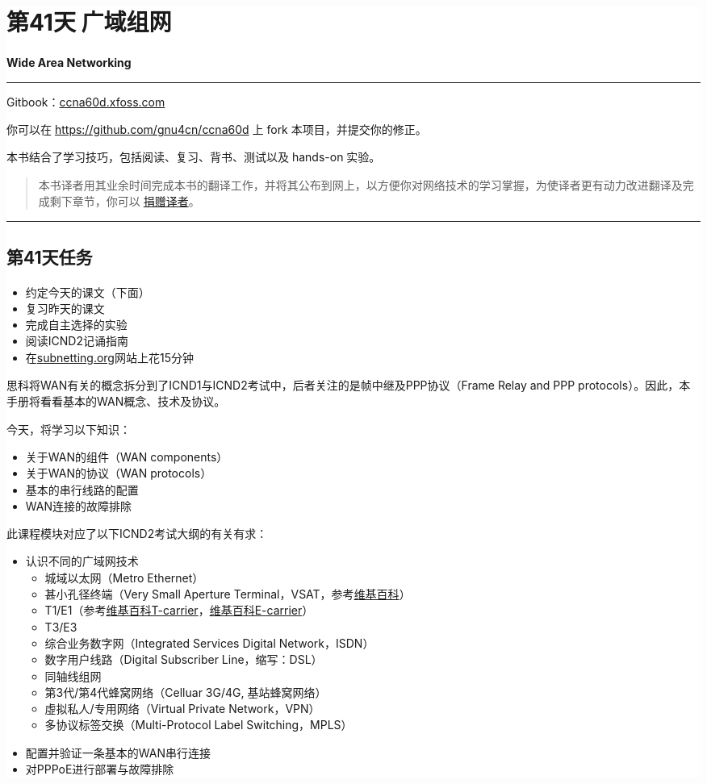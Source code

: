 # 第41天 广域组网

**Wide Area Networking**

___

Gitbook：[ccna60d.xfoss.com](https://ccna60d.xfoss.com/)


你可以在 https://github.com/gnu4cn/ccna60d 上 fork 本项目，并提交你的修正。


本书结合了学习技巧，包括阅读、复习、背书、测试以及 hands-on 实验。

> 本书译者用其业余时间完成本书的翻译工作，并将其公布到网上，以方便你对网络技术的学习掌握，为使译者更有动力改进翻译及完成剩下章节，你可以 [捐赠译者](https://github.com/gnu4cn/buy-me-a-coffee)。

___

## 第41天任务

- 约定今天的课文（下面）
- 复习昨天的课文
- 完成自主选择的实验
- 阅读ICND2记诵指南
- 在[subnetting.org](http://www.subnetting.org)网站上花15分钟


思科将WAN有关的概念拆分到了ICND1与ICND2考试中，后者关注的是帧中继及PPP协议（Frame Relay and PPP protocols）。因此，本手册将看看基本的WAN概念、技术及协议。

今天，将学习以下知识：

- 关于WAN的组件（WAN components）
- 关于WAN的协议（WAN protocols）
- 基本的串行线路的配置
- WAN连接的故障排除

此课程模块对应了以下ICND2考试大纲的有关有求：

+ 认识不同的广域网技术
    - 城域以太网（Metro Ethernet）
    - 甚小孔径终端（Very Small Aperture Terminal，VSAT，参考[维基百科](https://en.wikipedia.org/wiki/Very-small-aperture_terminal)）
    - T1/E1（参考[维基百科T-carrier](https://en.wikipedia.org/wiki/T-carrier)，[维基百科E-carrier](https://en.wikipedia.org/wiki/E-carrier)）
    - T3/E3
    - 综合业务数字网（Integrated Services Digital Network，ISDN）
    - 数字用户线路（Digital Subscriber Line，缩写：DSL）
    - 同轴线组网
    - 第3代/第4代蜂窝网络（Celluar 3G/4G, 基站蜂窝网络）
    - 虛拟私人/专用网络（Virtual Private Network，VPN） 
    - 多协议标签交换（Multi-Protocol Label Switching，MPLS）

- 配置并验证一条基本的WAN串行连接
- 对PPPoE进行部署与故障排除
